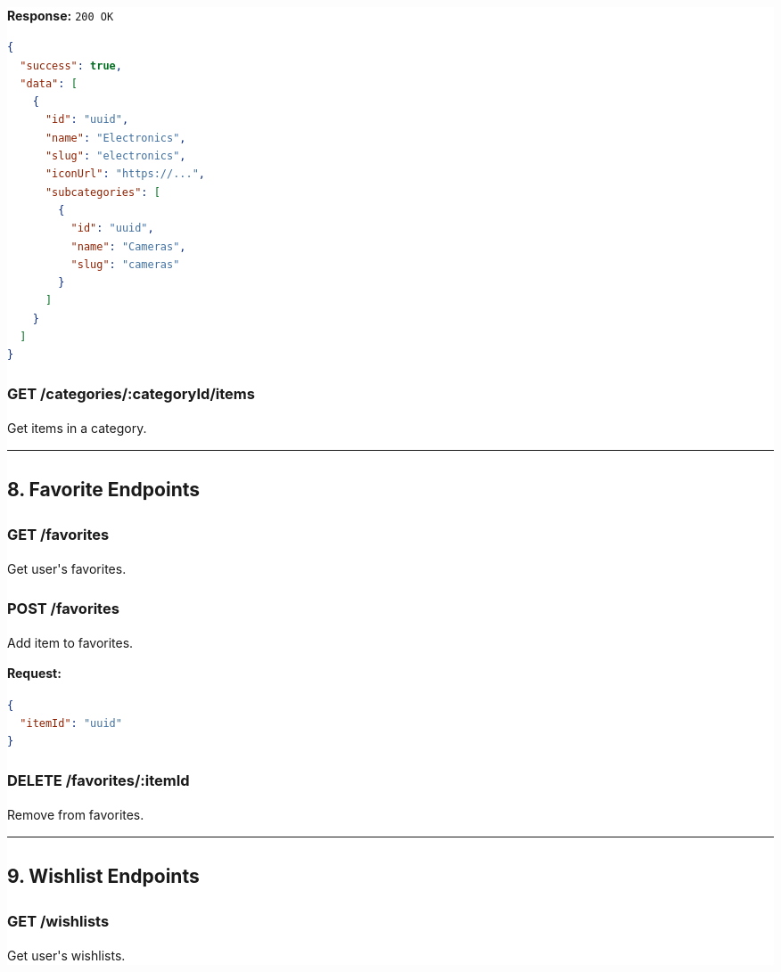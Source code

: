**Response:** `200 OK`
```json
{
  "success": true,
  "data": [
    {
      "id": "uuid",
      "name": "Electronics",
      "slug": "electronics",
      "iconUrl": "https://...",
      "subcategories": [
        {
          "id": "uuid",
          "name": "Cameras",
          "slug": "cameras"
        }
      ]
    }
  ]
}
```

### GET /categories/:categoryId/items
Get items in a category.

---

## 8. Favorite Endpoints

### GET /favorites
Get user's favorites.

### POST /favorites
Add item to favorites.

**Request:**
```json
{
  "itemId": "uuid"
}
```

### DELETE /favorites/:itemId
Remove from favorites.

---

## 9. Wishlist Endpoints

### GET /wishlists
Get user's wishlists.
